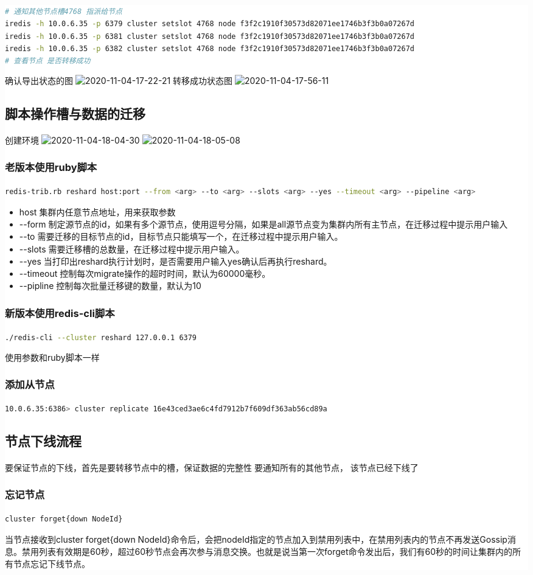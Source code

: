 ```bash
# 通知其他节点槽4768 指派给节点
iredis -h 10.0.6.35 -p 6379 cluster setslot 4768 node f3f2c1910f30573d82071ee1746b3f3b0a07267d
iredis -h 10.0.6.35 -p 6381 cluster setslot 4768 node f3f2c1910f30573d82071ee1746b3f3b0a07267d
iredis -h 10.0.6.35 -p 6382 cluster setslot 4768 node f3f2c1910f30573d82071ee1746b3f3b0a07267d
# 查看节点 是否转移成功

```
确认导出状态的图
![2020-11-04-17-22-21](http://noback.upyun.com/2020-11-04-17-22-21.png)
转移成功状态图
![2020-11-04-17-56-11](http://noback.upyun.com/2020-11-04-17-56-11.png)


## 脚本操作槽与数据的迁移
创建环境
![2020-11-04-18-04-30](http://noback.upyun.com/2020-11-04-18-04-30.png)
![2020-11-04-18-05-08](http://noback.upyun.com/2020-11-04-18-05-08.png)

### 老版本使用ruby脚本
```bash
redis-trib.rb reshard host:port --from <arg> --to <arg> --slots <arg> --yes --timeout <arg> --pipeline <arg>
```
- host 集群内任意节点地址，用来获取参数
- --form 制定源节点的id，如果有多个源节点，使用逗号分隔，如果是all源节点变为集群内所有主节点，在迁移过程中提示用户输入
- --to  需要迁移的目标节点的id，目标节点只能填写一个，在迁移过程中提示用户输入。
- --slots 需要迁移槽的总数量，在迁移过程中提示用户输入。
- --yes  当打印出reshard执行计划时，是否需要用户输入yes确认后再执行reshard。
- --timeout 控制每次migrate操作的超时时间，默认为60000毫秒。
- --pipline 控制每次批量迁移键的数量，默认为10

### 新版本使用redis-cli脚本
```bash
./redis-cli --cluster reshard 127.0.0.1 6379
```
使用参数和ruby脚本一样


### 添加从节点
```bash
10.0.6.35:6386> cluster replicate 16e43ced3ae6c4fd7912b7f609df363ab56cd89a
```

## 节点下线流程
要保证节点的下线，首先是要转移节点中的槽，保证数据的完整性
要通知所有的其他节点， 该节点已经下线了

### 忘记节点
```bash
cluster forget{down NodeId}
```
当节点接收到cluster forget{down NodeId}命令后，会把nodeId指定的节点加入到禁用列表中，在禁用列表内的节点不再发送Gossip消息。禁用列表有效期是60秒，超过60秒节点会再次参与消息交换。也就是说当第一次forget命令发出后，我们有60秒的时间让集群内的所有节点忘记下线节点。
